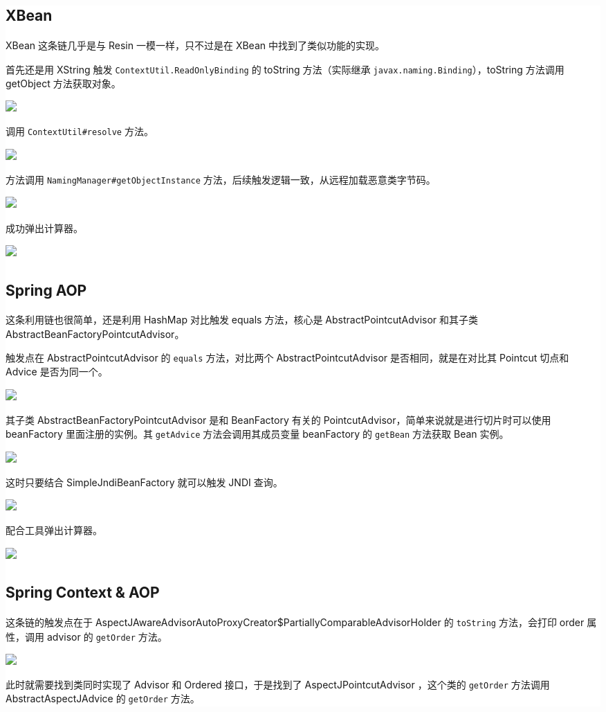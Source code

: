 
## XBean

XBean 这条链几乎是与 Resin 一模一样，只不过是在 XBean 中找到了类似功能的实现。

首先还是用 XString 触发 `ContextUtil.ReadOnlyBinding` 的 toString 方法（实际继承 `javax.naming.Binding`），toString 方法调用 getObject 方法获取对象。

![](https://oss.javasec.org/images/1651163590272.png)

调用 `ContextUtil#resolve` 方法。

![](https://oss.javasec.org/images/1651163564869.png)

方法调用 `NamingManager#getObjectInstance` 方法，后续触发逻辑一致，从远程加载恶意类字节码。

![](https://oss.javasec.org/images/1651163362200.png)

成功弹出计算器。

![](https://oss.javasec.org/images/1651164795087.png)

## Spring AOP

这条利用链也很简单，还是利用 HashMap 对比触发 equals 方法，核心是 AbstractPointcutAdvisor 和其子类 AbstractBeanFactoryPointcutAdvisor。

触发点在 AbstractPointcutAdvisor 的 `equals` 方法，对比两个 AbstractPointcutAdvisor 是否相同，就是在对比其 Pointcut 切点和 Advice 是否为同一个。

![](https://oss.javasec.org/images/1651207387125.png)

其子类 AbstractBeanFactoryPointcutAdvisor 是和 BeanFactory 有关的 PointcutAdvisor，简单来说就是进行切片时可以使用 beanFactory 里面注册的实例。其 `getAdvice` 方法会调用其成员变量 beanFactory 的 `getBean` 方法获取 Bean 实例。

![](https://oss.javasec.org/images/1651206599878.png)

这时只要结合 SimpleJndiBeanFactory 就可以触发 JNDI 查询。

![](https://oss.javasec.org/images/1651206567544.png)

配合工具弹出计算器。

![](https://oss.javasec.org/images/1651205826995.png)

## Spring Context & AOP

这条链的触发点在于 AspectJAwareAdvisorAutoProxyCreator$PartiallyComparableAdvisorHolder 的 `toString` 方法，会打印 order 属性，调用 advisor 的 `getOrder` 方法。

![](https://oss.javasec.org/images/1651226518210.png)

此时就需要找到类同时实现了 Advisor 和 Ordered 接口，于是找到了 AspectJPointcutAdvisor ，这个类的 `getOrder` 方法调用 AbstractAspectJAdvice 的 `getOrder` 方法。
